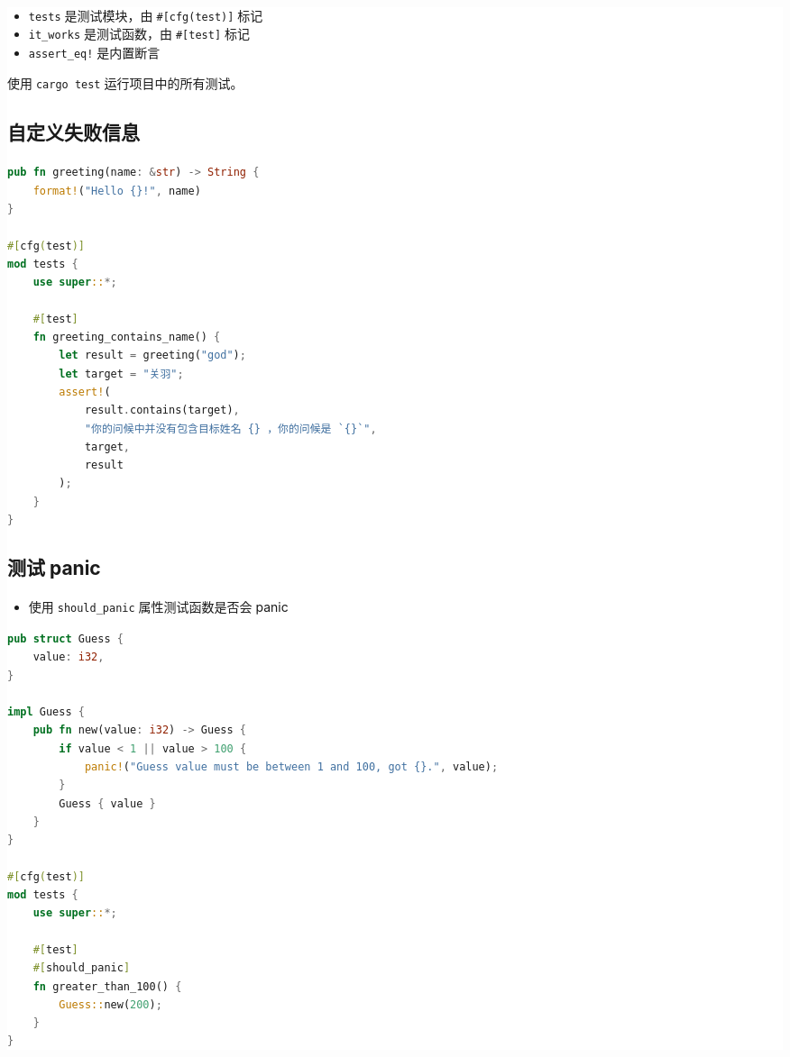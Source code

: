- `tests` 是测试模块，由 `#[cfg(test)]` 标记
- `it_works` 是测试函数，由 `#[test]` 标记
- `assert_eq!` 是内置断言

使用 `cargo test` 运行项目中的所有测试。

## 自定义失败信息

```rust
pub fn greeting(name: &str) -> String {
    format!("Hello {}!", name)
}

#[cfg(test)]
mod tests {
    use super::*;

    #[test]
    fn greeting_contains_name() {
        let result = greeting("god");
        let target = "关羽";
        assert!(
            result.contains(target),
            "你的问候中并没有包含目标姓名 {} ，你的问候是 `{}`",
            target,
            result
        );
    }
}
```

## 测试 panic

- 使用 `should_panic` 属性测试函数是否会 panic

```rust
pub struct Guess {
    value: i32,
}

impl Guess {
    pub fn new(value: i32) -> Guess {
        if value < 1 || value > 100 {
            panic!("Guess value must be between 1 and 100, got {}.", value);
        }
        Guess { value }
    }
}

#[cfg(test)]
mod tests {
    use super::*;

    #[test]
    #[should_panic]
    fn greater_than_100() {
        Guess::new(200);
    }
}
```

